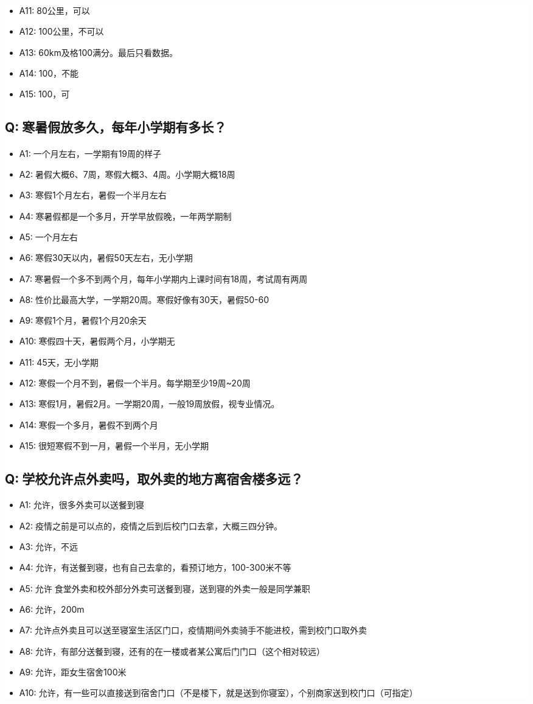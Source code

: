 - A11: 80公里，可以

- A12: 100公里，不可以

- A13: 60km及格100满分。最后只看数据。

- A14: 100，不能

- A15: 100，可

## Q: 寒暑假放多久，每年小学期有多长？

- A1: 一个月左右，一学期有19周的样子

- A2: 暑假大概6、7周，寒假大概3、4周。小学期大概18周

- A3: 寒假1个月左右，暑假一个半月左右

- A4: 寒暑假都是一个多月，开学早放假晚，一年两学期制

- A5: 一个月左右

- A6: 寒假30天以内，暑假50天左右，无小学期

- A7: 寒暑假一个多不到两个月，每年小学期内上课时间有18周，考试周有两周

- A8: 性价比最高大学，一学期20周。寒假好像有30天，暑假50-60

- A9: 寒假1个月，暑假1个月20余天

- A10: 寒假四十天，暑假两个月，小学期无

- A11: 45天，无小学期

- A12: 寒假一个月不到，暑假一个半月。每学期至少19周\~20周

- A13: 寒假1月，暑假2月。一学期20周，一般19周放假，视专业情况。

- A14: 寒假一个多月，暑假不到两个月

- A15: 很短寒假不到一月，暑假一个半月，无小学期

## Q: 学校允许点外卖吗，取外卖的地方离宿舍楼多远？

- A1: 允许，很多外卖可以送餐到寝

- A2: 疫情之前是可以点的，疫情之后到后校门口去拿，大概三四分钟。

- A3: 允许，不远

- A4: 允许，有送餐到寝，也有自己去拿的，看预订地方，100-300米不等

- A5: 允许 食堂外卖和校外部分外卖可送餐到寝，送到寝的外卖一般是同学兼职

- A6: 允许，200m

- A7: 允许点外卖且可以送至寝室生活区门口，疫情期间外卖骑手不能进校，需到校门口取外卖

- A8: 允许，有部分送餐到寝，还有的在一楼或者某公寓后门门口（这个相对较远）

- A9: 允许，距女生宿舍100米

- A10: 允许，有一些可以直接送到宿舍门口（不是楼下，就是送到你寝室），个别商家送到校门口（可指定）
